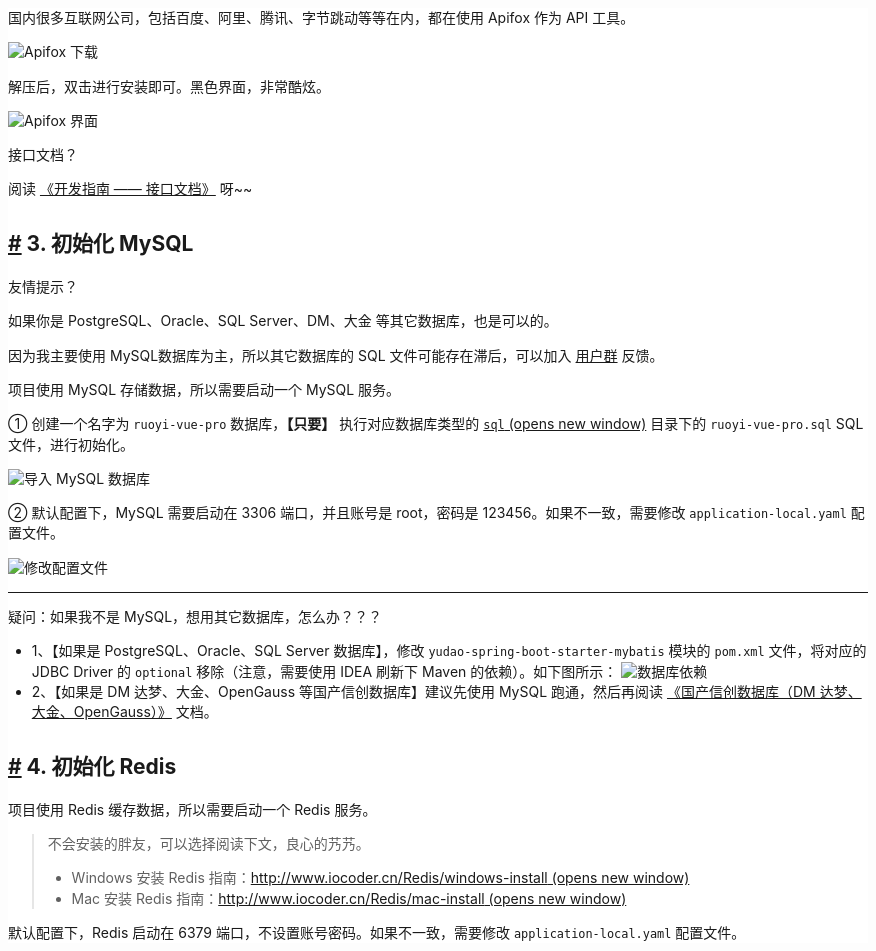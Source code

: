  国内很多互联网公司，包括百度、阿里、腾讯、字节跳动等等在内，都在使用 Apifox 作为 API 工具。

 ![Apifox 下载](https://doc.iocoder.cn/img/%E6%8E%A5%E5%8F%A3%E6%96%87%E6%A1%A3/01.png)

 解压后，双击进行安装即可。黑色界面，非常酷炫。

 ![Apifox 界面](https://doc.iocoder.cn/img/%E6%8E%A5%E5%8F%A3%E6%96%87%E6%A1%A3/02.png)

 接口文档？

 阅读 [《开发指南 —— 接口文档》](/api-doc) 呀~~

 ## [#](#_3-初始化-mysql) 3. 初始化 MySQL

 友情提示？

 如果你是 PostgreSQL、Oracle、SQL Server、DM、大金 等其它数据库，也是可以的。

 因为我主要使用 MySQL数据库为主，所以其它数据库的 SQL 文件可能存在滞后，可以加入 [用户群](/qun) 反馈。

 项目使用 MySQL 存储数据，所以需要启动一个 MySQL 服务。

 ① 创建一个名字为 `ruoyi-vue-pro` 数据库，**【只要】** 执行对应数据库类型的 [`sql`  (opens new window)](https://github.com/YunaiV/ruoyi-vue-pro/tree/master/sql) 目录下的 `ruoyi-vue-pro.sql` SQL 文件，进行初始化。

 ![导入 MySQL 数据库](https://doc.iocoder.cn/img/%E5%BF%AB%E9%80%9F%E5%90%AF%E5%8A%A8/%E5%BF%AB%E9%80%9F%E5%90%AF%E5%8A%A8.png)

 ② 默认配置下，MySQL 需要启动在 3306 端口，并且账号是 root，密码是 123456。如果不一致，需要修改 `application-local.yaml` 配置文件。

 ![修改配置文件](http://static.iocoder.cn/images/Yudao/2022-03-01/01.png?imageView2/2/format/webp/w/1024)

 

---

 疑问：如果我不是 MySQL，想用其它数据库，怎么办？？？

 * 1、【如果是 PostgreSQL、Oracle、SQL Server 数据库】，修改 `yudao-spring-boot-starter-mybatis` 模块的 `pom.xml` 文件，将对应的 JDBC Driver 的 `optional` 移除（注意，需要使用 IDEA 刷新下 Maven 的依赖）。如下图所示：
![数据库依赖](https://doc.iocoder.cn/img/%E5%90%8E%E7%AB%AF%E6%89%8B%E5%86%8C/%E4%BF%A1%E5%88%9B%E6%95%B0%E6%8D%AE%E5%BA%93/%E6%95%B0%E6%8D%AE%E5%BA%93%E4%BE%9D%E8%B5%96.png)
* 2、【如果是 DM 达梦、大金、OpenGauss 等国产信创数据库】建议先使用 MySQL 跑通，然后再阅读 [《国产信创数据库（DM 达梦、大金、OpenGauss）》](/xinchuang-db) 文档。
 ## [#](#_4-初始化-redis) 4. 初始化 Redis

 项目使用 Redis 缓存数据，所以需要启动一个 Redis 服务。

 
> 不会安装的胖友，可以选择阅读下文，良心的艿艿。
> 
>  * Windows 安装 Redis 指南：[http://www.iocoder.cn/Redis/windows-install  (opens new window)](http://www.iocoder.cn/Redis/windows-install)
> * Mac 安装 Redis 指南：[http://www.iocoder.cn/Redis/mac-install  (opens new window)](http://www.iocoder.cn/Redis/mac-install)

 默认配置下，Redis 启动在 6379 端口，不设置账号密码。如果不一致，需要修改 `application-local.yaml` 配置文件。
